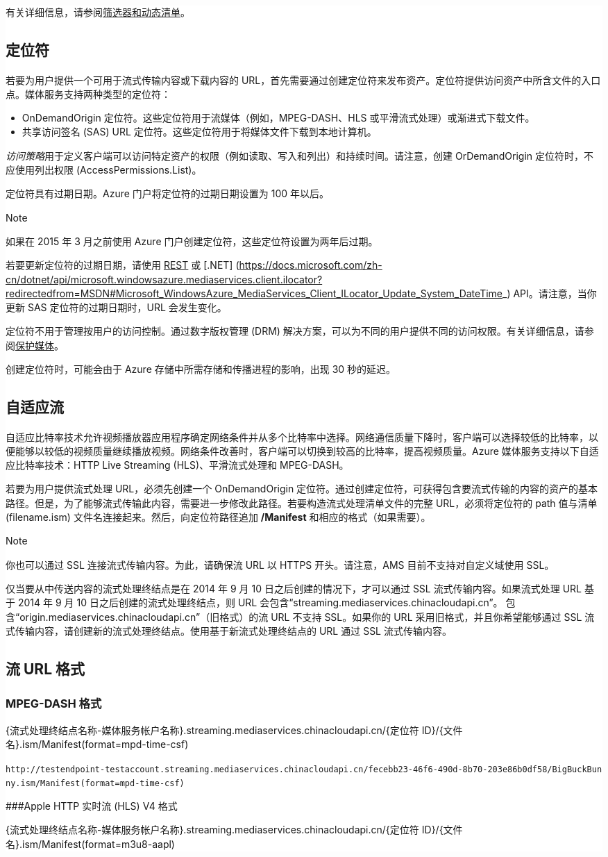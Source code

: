有关详细信息，请参阅[筛选器和动态清单](./media-services-dynamic-manifest-overview.md)。

## 定位符
若要为用户提供一个可用于流式传输内容或下载内容的 URL，首先需要通过创建定位符来发布资产。定位符提供访问资产中所含文件的入口点。媒体服务支持两种类型的定位符：

- OnDemandOrigin 定位符。这些定位符用于流媒体（例如，MPEG-DASH、HLS 或平滑流式处理）或渐进式下载文件。
-  共享访问签名 (SAS) URL 定位符。这些定位符用于将媒体文件下载到本地计算机。

*访问策略*用于定义客户端可以访问特定资产的权限（例如读取、写入和列出）和持续时间。请注意，创建 OrDemandOrigin 定位符时，不应使用列出权限 (AccessPermissions.List)。

定位符具有过期日期。Azure 门户将定位符的过期日期设置为 100 年以后。

>[!NOTE]
> 如果在 2015 年 3 月之前使用 Azure 门户创建定位符，这些定位符设置为两年后过期。

若要更新定位符的过期日期，请使用 [REST](https://docs.microsoft.com/zh-cn/rest/api/media/operations/locator#update_a_locator) 或 [.NET] (https://docs.microsoft.com/zh-cn/dotnet/api/microsoft.windowsazure.mediaservices.client.ilocator?redirectedfrom=MSDN#Microsoft_WindowsAzure_MediaServices_Client_ILocator_Update_System_DateTime_) API。请注意，当你更新 SAS 定位符的过期日期时，URL 会发生变化。

定位符不用于管理按用户的访问控制。通过数字版权管理 (DRM) 解决方案，可以为不同的用户提供不同的访问权限。有关详细信息，请参阅[保护媒体](http://msdn.microsoft.com/zh-cn/library/azure/dn282272.aspx)。

创建定位符时，可能会由于 Azure 存储中所需存储和传播进程的影响，出现 30 秒的延迟。

## 自适应流
自适应比特率技术允许视频播放器应用程序确定网络条件并从多个比特率中选择。网络通信质量下降时，客户端可以选择较低的比特率，以便能够以较低的视频质量继续播放视频。网络条件改善时，客户端可以切换到较高的比特率，提高视频质量。Azure 媒体服务支持以下自适应比特率技术：HTTP Live Streaming \(HLS\)、平滑流式处理和 MPEG-DASH。

若要为用户提供流式处理 URL，必须先创建一个 OnDemandOrigin 定位符。通过创建定位符，可获得包含要流式传输的内容的资产的基本路径。但是，为了能够流式传输此内容，需要进一步修改此路径。若要构造流式处理清单文件的完整 URL，必须将定位符的 path 值与清单 \(filename.ism\) 文件名连接起来。然后，向定位符路径追加 **/Manifest** 和相应的格式（如果需要）。

>[!NOTE]
>你也可以通过 SSL 连接流式传输内容。为此，请确保流 URL 以 HTTPS 开头。请注意，AMS 目前不支持对自定义域使用 SSL。

仅当要从中传送内容的流式处理终结点是在 2014 年 9 月 10 日之后创建的情况下，才可以通过 SSL 流式传输内容。如果流式处理 URL 基于 2014 年 9 月 10 日之后创建的流式处理终结点，则 URL 会包含“streaming.mediaservices.chinacloudapi.cn”。 包含“origin.mediaservices.chinacloudapi.cn”（旧格式）的流 URL 不支持 SSL。如果你的 URL 采用旧格式，并且你希望能够通过 SSL 流式传输内容，请创建新的流式处理终结点。使用基于新流式处理终结点的 URL 通过 SSL 流式传输内容。

## 流 URL 格式
### MPEG-DASH 格式

{流式处理终结点名称-媒体服务帐户名称}.streaming.mediaservices.chinacloudapi.cn/{定位符 ID}/{文件名}.ism/Manifest(format=mpd-time-csf)

```
http://testendpoint-testaccount.streaming.mediaservices.chinacloudapi.cn/fecebb23-46f6-490d-8b70-203e86b0df58/BigBuckBunny.ism/Manifest(format=mpd-time-csf)
```

###Apple HTTP 实时流 (HLS) V4 格式

{流式处理终结点名称-媒体服务帐户名称}.streaming.mediaservices.chinacloudapi.cn/{定位符 ID}/{文件名}.ism/Manifest(format=m3u8-aapl)
